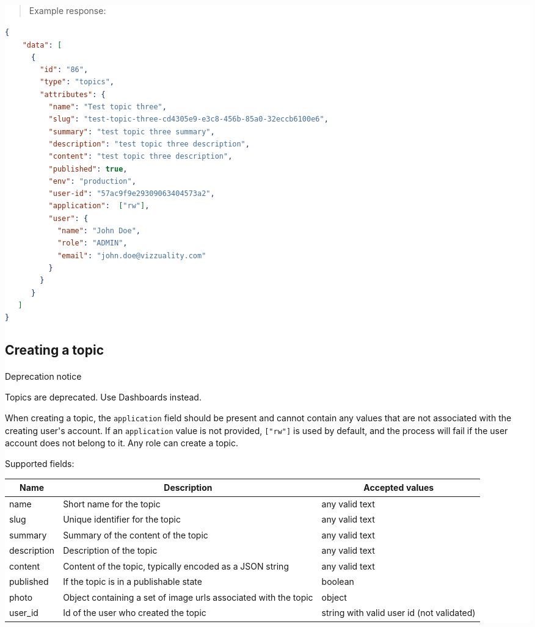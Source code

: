 > Example response:

```json
{
    "data": [
      {
        "id": "86",
        "type": "topics",
        "attributes": {
          "name": "Test topic three",
          "slug": "test-topic-three-cd4305e9-e3c8-456b-85a0-32eccb6100e6",
          "summary": "test topic three summary",
          "description": "test topic three description",
          "content": "test topic three description",
          "published": true,
          "env": "production",
          "user-id": "57ac9f9e29309063404573a2",
          "application":  ["rw"],
          "user": {
            "name": "John Doe",
            "role": "ADMIN",
            "email": "john.doe@vizzuality.com"
          }
        }
      }
   ]
}
```

## Creating a topic

<aside class="warning">
    <span>Deprecation notice</span>
    <p>
      Topics are deprecated. Use Dashboards instead.
    </p>
</aside>

When creating a topic, the `application` field should be present and cannot contain any values that are not associated with the creating user's account. If an `application` value is not provided, `["rw"]` is used by default, and the process will fail if the user account does not belong to it. Any role can create a topic.

Supported fields:

Name          | Description                                                                  | Accepted values
------------- | ---------------------------------------------------------------------------- | ----------------------------
name          | Short name for the topic                                                     | any valid text
slug          | Unique identifier for the topic                                              | any valid text
summary       | Summary of the content of the topic                                          | any valid text
description   | Description of the topic                                                     | any valid text
content       | Content of the topic, typically encoded as a JSON string                     | any valid text
published     | If the topic is in a publishable state                                       | boolean
photo         | Object containing a set of image urls associated with the topic              | object
user_id       | Id of the user who created the topic                                         | string with valid user id (not validated)